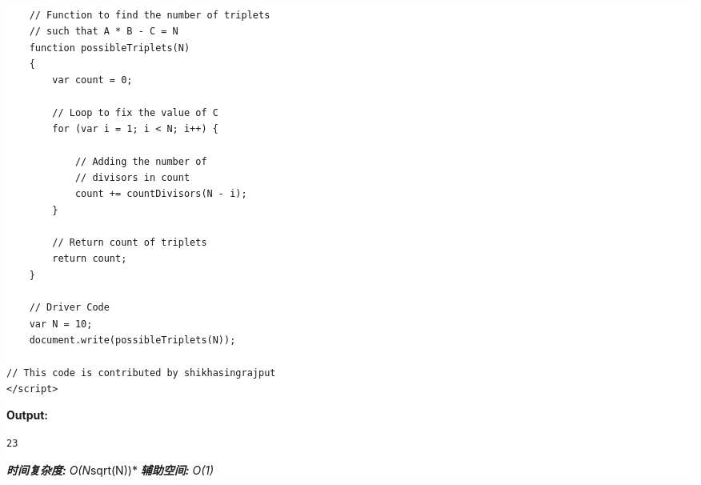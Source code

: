 ```
    // Function to find the number of triplets
    // such that A * B - C = N
    function possibleTriplets(N)
    {
        var count = 0;

        // Loop to fix the value of C
        for (var i = 1; i < N; i++) {

            // Adding the number of
            // divisors in count
            count += countDivisors(N - i);
        }

        // Return count of triplets
        return count;
    }

    // Driver Code
    var N = 10;
    document.write(possibleTriplets(N));

// This code is contributed by shikhasingrajput
</script>
```

**Output:** 

```
23
```

***时间复杂度:** O(N*sqrt(N))*
***辅助空间:** O(1)*